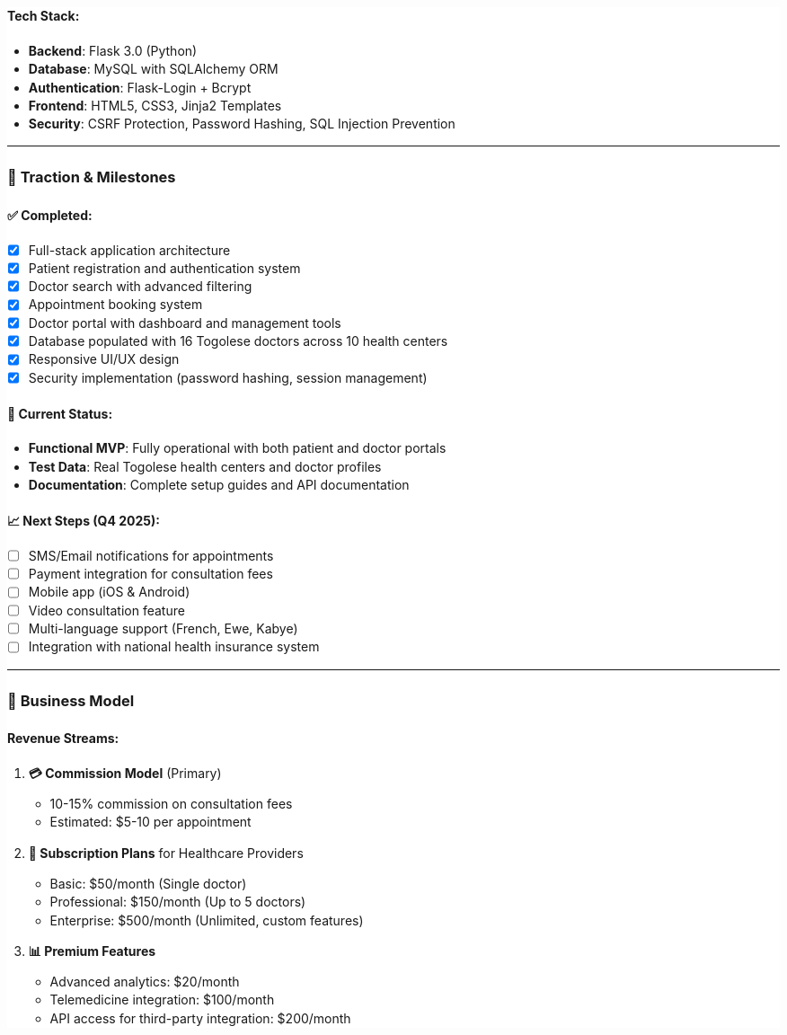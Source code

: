 #### Tech Stack:
- **Backend**: Flask 3.0 (Python)
- **Database**: MySQL with SQLAlchemy ORM
- **Authentication**: Flask-Login + Bcrypt
- **Frontend**: HTML5, CSS3, Jinja2 Templates
- **Security**: CSRF Protection, Password Hashing, SQL Injection Prevention

---

### 🚀 **Traction & Milestones**

#### ✅ Completed:
- [x] Full-stack application architecture
- [x] Patient registration and authentication system
- [x] Doctor search with advanced filtering
- [x] Appointment booking system
- [x] Doctor portal with dashboard and management tools
- [x] Database populated with 16 Togolese doctors across 10 health centers
- [x] Responsive UI/UX design
- [x] Security implementation (password hashing, session management)

#### 🎯 Current Status:
- **Functional MVP**: Fully operational with both patient and doctor portals
- **Test Data**: Real Togolese health centers and doctor profiles
- **Documentation**: Complete setup guides and API documentation

#### 📈 Next Steps (Q4 2025):
- [ ] SMS/Email notifications for appointments
- [ ] Payment integration for consultation fees
- [ ] Mobile app (iOS & Android)
- [ ] Video consultation feature
- [ ] Multi-language support (French, Ewe, Kabye)
- [ ] Integration with national health insurance system

---

### 💼 **Business Model**

#### Revenue Streams:

1. **💳 Commission Model** (Primary)
   - 10-15% commission on consultation fees
   - Estimated: $5-10 per appointment

2. **🏥 Subscription Plans** for Healthcare Providers
   - Basic: $50/month (Single doctor)
   - Professional: $150/month (Up to 5 doctors)
   - Enterprise: $500/month (Unlimited, custom features)

3. **📊 Premium Features**
   - Advanced analytics: $20/month
   - Telemedicine integration: $100/month
   - API access for third-party integration: $200/month
